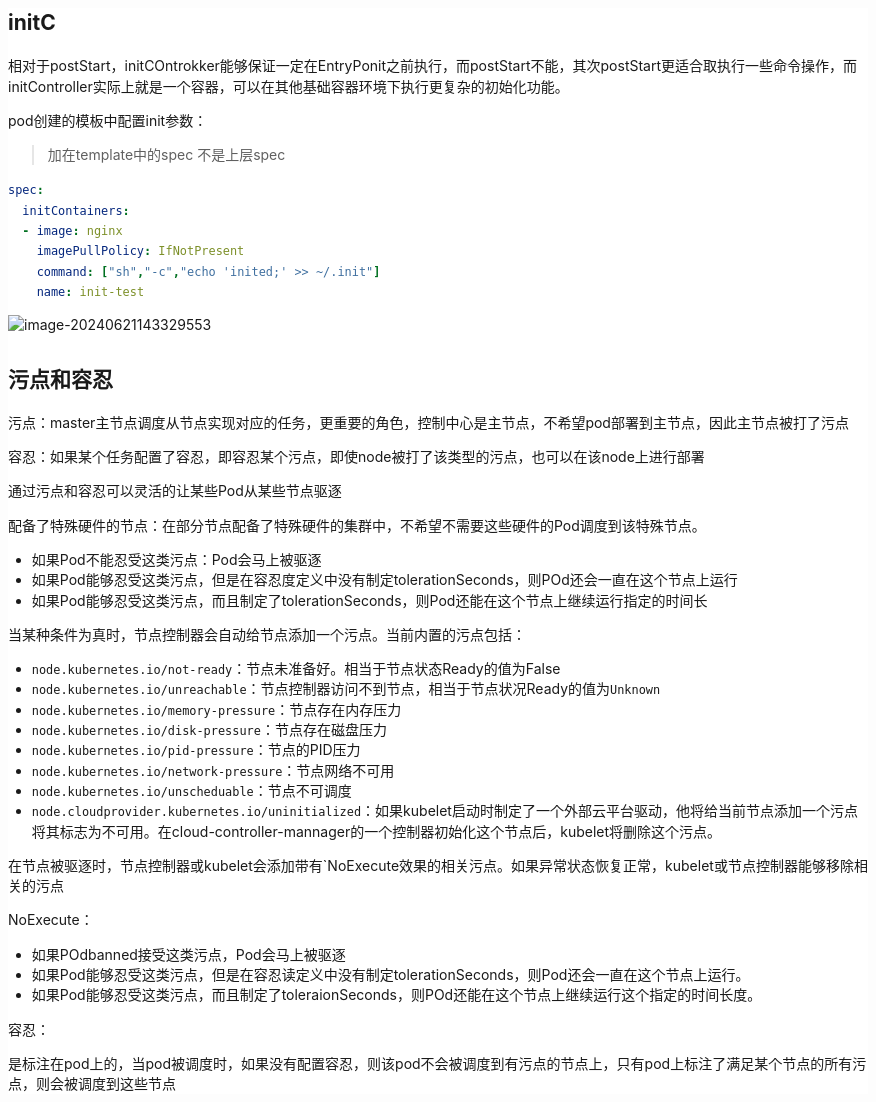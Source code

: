 ## initC

相对于postStart，initCOntrokker能够保证一定在EntryPonit之前执行，而postStart不能，其次postStart更适合取执行一些命令操作，而initController实际上就是一个容器，可以在其他基础容器环境下执行更复杂的初始化功能。

pod创建的模板中配置init参数：

> 加在template中的spec 不是上层spec

```yaml
spec:
  initContainers:
  - image: nginx
    imagePullPolicy: IfNotPresent
    command: ["sh","-c","echo 'inited;' >> ~/.init"]
    name: init-test
```

![image-20240621143329553](./assets/image-20240621143329553.png)

## 污点和容忍

污点：master主节点调度从节点实现对应的任务，更重要的角色，控制中心是主节点，不希望pod部署到主节点，因此主节点被打了污点

容忍：如果某个任务配置了容忍，即容忍某个污点，即使node被打了该类型的污点，也可以在该node上进行部署

通过污点和容忍可以灵活的让某些Pod从某些节点驱逐

配备了特殊硬件的节点：在部分节点配备了特殊硬件的集群中，不希望不需要这些硬件的Pod调度到该特殊节点。

- 如果Pod不能忍受这类污点：Pod会马上被驱逐
- 如果Pod能够忍受这类污点，但是在容忍度定义中没有制定tolerationSeconds，则POd还会一直在这个节点上运行
- 如果Pod能够忍受这类污点，而且制定了tolerationSeconds，则Pod还能在这个节点上继续运行指定的时间长

当某种条件为真时，节点控制器会自动给节点添加一个污点。当前内置的污点包括：

- `node.kubernetes.io/not-ready`：节点未准备好。相当于节点状态Ready的值为False
- `node.kubernetes.io/unreachable`：节点控制器访问不到节点，相当于节点状况Ready的值为`Unknown`
- `node.kubernetes.io/memory-pressure`：节点存在内存压力
- `node.kubernetes.io/disk-pressure`：节点存在磁盘压力
- `node.kubernetes.io/pid-pressure`：节点的PID压力
- `node.kubernetes.io/network-pressure`：节点网络不可用
- `node.kubernetes.io/unscheduable`：节点不可调度
- `node.cloudprovider.kubernetes.io/uninitialized`：如果kubelet启动时制定了一个外部云平台驱动，他将给当前节点添加一个污点将其标志为不可用。在cloud-controller-mannager的一个控制器初始化这个节点后，kubelet将删除这个污点。

在节点被驱逐时，节点控制器或kubelet会添加带有`NoExecute效果的相关污点。如果异常状态恢复正常，kubelet或节点控制器能够移除相关的污点

NoExecute：

- 如果POdbanned接受这类污点，Pod会马上被驱逐
- 如果Pod能够忍受这类污点，但是在容忍读定义中没有制定tolerationSeconds，则Pod还会一直在这个节点上运行。
- 如果Pod能够忍受这类污点，而且制定了toleraionSeconds，则POd还能在这个节点上继续运行这个指定的时间长度。

容忍：

是标注在pod上的，当pod被调度时，如果没有配置容忍，则该pod不会被调度到有污点的节点上，只有pod上标注了满足某个节点的所有污点，则会被调度到这些节点
